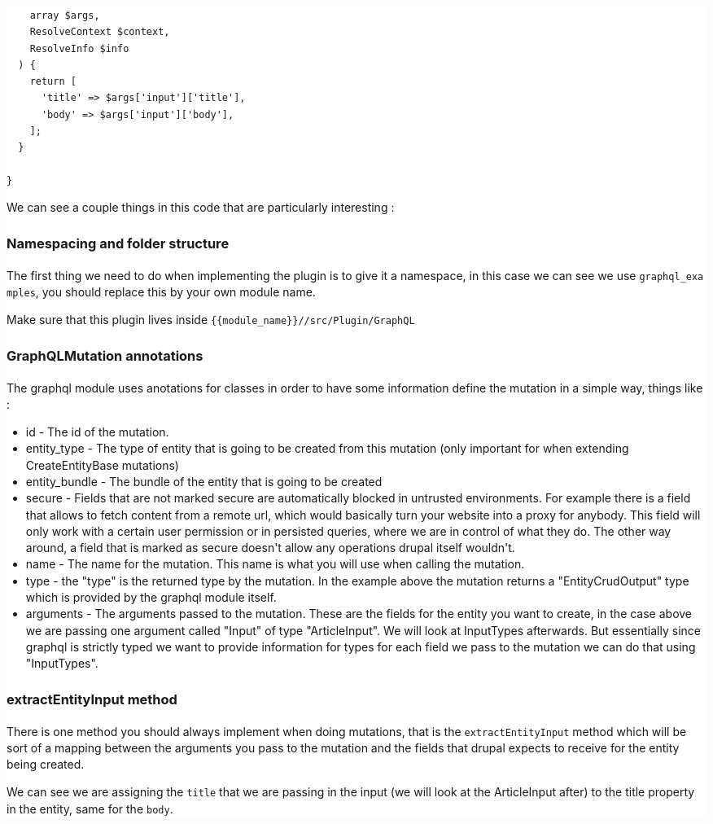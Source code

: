 ```
    array $args,
    ResolveContext $context,
    ResolveInfo $info
  ) {
    return [
      'title' => $args['input']['title'],
      'body' => $args['input']['body'],
    ];
  }

}
```

We can see a couple things in this code that are particularly interesting :

### Namespacing and folder structure

The first thing we need to do when implementing the plugin is to give it a namespace, in this case we can see we use `graphql_examples`, you should replace this by your own module name.

Make sure that this plugin lives inside `{{module_name}}//src/Plugin/GraphQL`

### GraphQLMutation annotations

The graphql module uses anotations for classes in order to have some information define the mutation in a simple way, things like :

- id - The id of the mutation.
- entity_type - The type of entity that is going to be created from this mutation (only important for when extending CreateEntityBase mutations)
- entity_bundle - The bundle of the entity that is going to be created
- secure - Fields that are not marked secure are automatically blocked in untrusted environments. For example there is a field that allows to fetch content from a remote url, which would basically turn your website into a proxy for anybody. This field will only work with a certain user permission or in persisted queries, where we are in control of what they do. The other way around, a field that is marked as secure doesn't allow any operations drupal itself wouldn't.
- name - The name for the mutation. This name is what you will use when calling the mutation.
- type - the "type" is the returned type by the mutation. In the example above the mutation returns a "EntityCrudOutput" type which is provided by the graphql module itself.
- arguments - The arguments passed to the mutation. These are the fields for the entity you want to create, in the case above we are passing one argument called "Input" of type "ArticleInput". We will look at InputTypes afterwards. But essentially since graphql is strictly typed we want to provide information for types for each field we pass to the mutation we can do that using "InputTypes".

### extractEntityInput method

There is one method you should always implement when doing mutations, that is the `extractEntityInput` method which will be sort of a mapping between the arguments you pass to the mutation and the fields that drupal expects to receive for the entity being created.

We can see we are assigning the `title` that we are passing in the input (we will look at the ArticleInput after) to the title property in the entity, same for the `body`.
